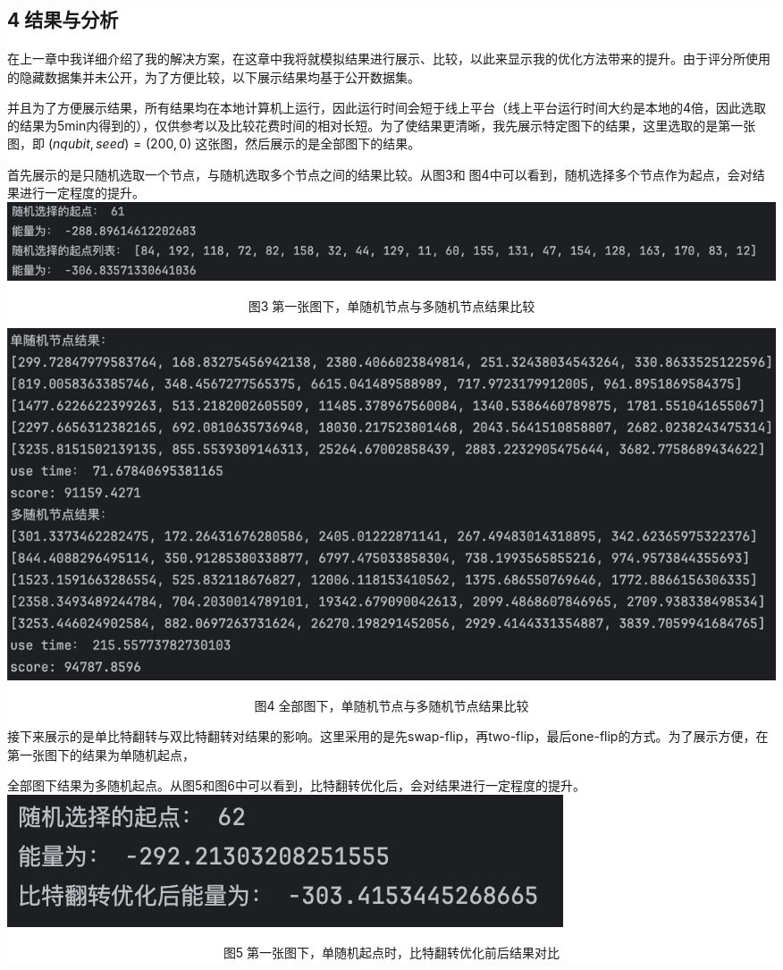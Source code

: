## 4 结果与分析

在上一章中我详细介绍了我的解决方案，在这章中我将就模拟结果进行展示、比较，以此来显示我的优化方法带来的提升。由于评分所使用的隐藏数据集并未公开，为了方便比较，以下展示结果均基于公开数据集。

并且为了方便展示结果，所有结果均在本地计算机上运行，因此运行时间会短于线上平台（线上平台运行时间大约是本地的4倍，因此选取的结果为5min内得到的），仅供参考以及比较花费时间的相对长短。为了使结果更清晰，我先展示特定图下的结果，这里选取的是第一张图，即 $(nqubit,seed)=(200,0)$ 这张图，然后展示的是全部图下的结果。

首先展示的是只随机选取一个节点，与随机选取多个节点之间的结果比较。从图3和
图4中可以看到，随机选择多个节点作为起点，会对结果进行一定程度的提升。
![img](fig/res1.png)
<center>图3 第一张图下，单随机节点与多随机节点结果比较</center>

![img](fig/res2.png)
<center>图4 全部图下，单随机节点与多随机节点结果比较</center>

接下来展示的是单比特翻转与双比特翻转对结果的影响。这里采用的是先swap-flip，再two-flip，最后one-flip的方式。为了展示方便，在第一张图下的结果为单随机起点，

全部图下结果为多随机起点。从图5和图6中可以看到，比特翻转优化后，会对结果进行一定程度的提升。
![img](fig/res3.png)
<center>图5 第一张图下，单随机起点时，比特翻转优化前后结果对比</center>
